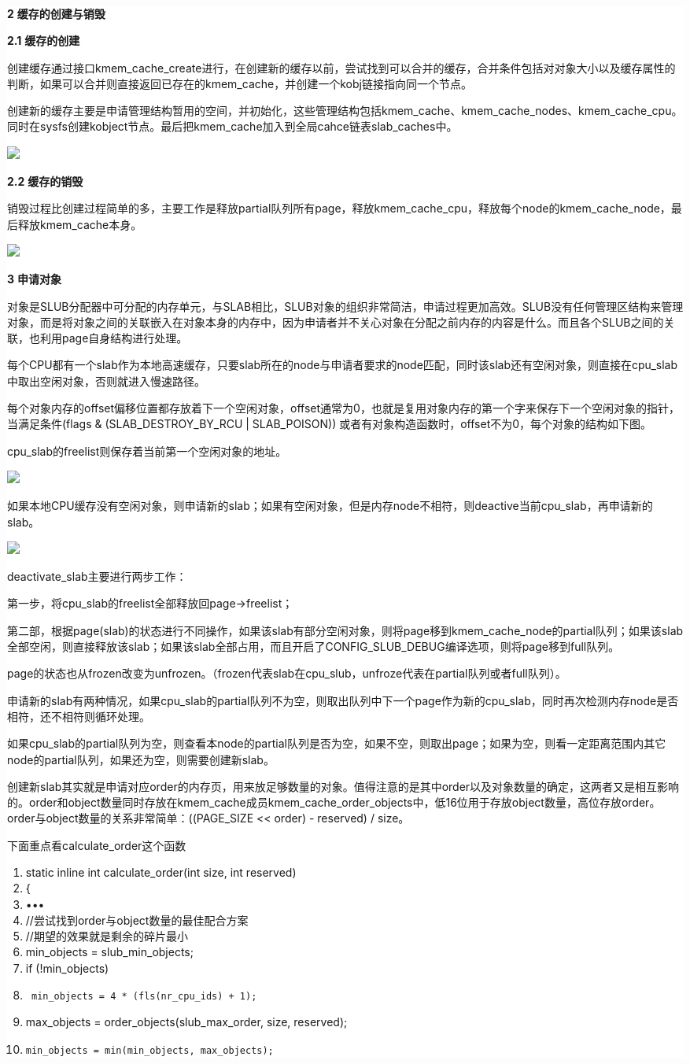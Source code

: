 **2** **缓存的创建与销毁**

**2.1** **缓存的创建**

创建缓存通过接口kmem_cache_create进行，在创建新的缓存以前，尝试找到可以合并的缓存，合并条件包括对对象大小以及缓存属性的判断，如果可以合并则直接返回已存在的kmem_cache，并创建一个kobj链接指向同一个节点。

创建新的缓存主要是申请管理结构暂用的空间，并初始化，这些管理结构包括kmem_cache、kmem_cache_nodes、kmem_cache_cpu。同时在sysfs创建kobject节点。最后把kmem_cache加入到全局cahce链表slab_caches中。

![](http://www.wowotech.net/content/uploadfile/201512/fb5c1450695161.png)

**2.2** **缓存的销毁**

销毁过程比创建过程简单的多，主要工作是释放partial队列所有page，释放kmem_cache_cpu，释放每个node的kmem_cache_node，最后释放kmem_cache本身。

![](http://www.wowotech.net/content/uploadfile/201512/10fb1450695162.png)

**3** **申请对象**

对象是SLUB分配器中可分配的内存单元，与SLAB相比，SLUB对象的组织非常简洁，申请过程更加高效。SLUB没有任何管理区结构来管理对象，而是将对象之间的关联嵌入在对象本身的内存中，因为申请者并不关心对象在分配之前内存的内容是什么。而且各个SLUB之间的关联，也利用page自身结构进行处理。

每个CPU都有一个slab作为本地高速缓存，只要slab所在的node与申请者要求的node匹配，同时该slab还有空闲对象，则直接在cpu_slab中取出空闲对象，否则就进入慢速路径。

每个对象内存的offset偏移位置都存放着下一个空闲对象，offset通常为0，也就是复用对象内存的第一个字来保存下一个空闲对象的指针，当满足条件(flags & (SLAB_DESTROY_BY_RCU | SLAB_POISON)) 或者有对象构造函数时，offset不为0，每个对象的结构如下图。

cpu_slab的freelist则保存着当前第一个空闲对象的地址。

![](http://www.wowotech.net/content/uploadfile/201512/09dd1450695162.png)

  

如果本地CPU缓存没有空闲对象，则申请新的slab；如果有空闲对象，但是内存node不相符，则deactive当前cpu_slab，再申请新的slab。

![](http://www.wowotech.net/content/uploadfile/201512/82661450695162.png)

deactivate_slab主要进行两步工作：

第一步，将cpu_slab的freelist全部释放回page->freelist；

第二部，根据page(slab)的状态进行不同操作，如果该slab有部分空闲对象，则将page移到kmem_cache_node的partial队列；如果该slab全部空闲，则直接释放该slab；如果该slab全部占用，而且开启了CONFIG_SLUB_DEBUG编译选项，则将page移到full队列。

page的状态也从frozen改变为unfrozen。（frozen代表slab在cpu_slub，unfroze代表在partial队列或者full队列）。

申请新的slab有两种情况，如果cpu_slab的partial队列不为空，则取出队列中下一个page作为新的cpu_slab，同时再次检测内存node是否相符，还不相符则循环处理。

如果cpu_slab的partial队列为空，则查看本node的partial队列是否为空，如果不空，则取出page；如果为空，则看一定距离范围内其它node的partial队列，如果还为空，则需要创建新slab。

创建新slab其实就是申请对应order的内存页，用来放足够数量的对象。值得注意的是其中order以及对象数量的确定，这两者又是相互影响的。order和object数量同时存放在kmem_cache成员kmem_cache_order_objects中，低16位用于存放object数量，高位存放order。order与object数量的关系非常简单：((PAGE_SIZE << order) - reserved) / size。

下面重点看calculate_order这个函数

1. static inline int calculate_order(int size, int reserved)
2. {
3. •••
4. 	//尝试找到order与object数量的最佳配合方案
5. 	//期望的效果就是剩余的碎片最小
6. 	min_objects = slub_min_objects;
7. 	if (!min_objects)
8. 		min_objects = 4 * (fls(nr_cpu_ids) + 1);
9. 	max_objects = order_objects(slub_max_order, size, reserved);
10. 	min_objects = min(min_objects, max_objects);
